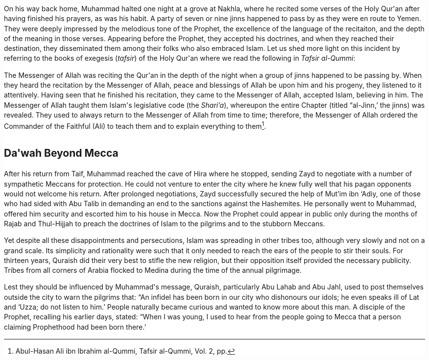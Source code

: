 On his way back home, Muhammad halted one night at a grove at Nakhla,
where he recited some verses of the Holy Qur'an after having finished
his prayers, as was his habit. A party of seven or nine jinns happened
to pass by as they were en route to Yemen. They were deeply impressed by
the melodious tone of the Prophet, the excellence of the language of the
recitaiton, and the depth of the meaning in those verses. Appearing
before the Prophet, they accepted his doctrines, and when they reached
their destination, they disseminated them among their folks who also
embraced Islam. Let us shed more light on this incident by referring to
the books of exegesis (*tafsir*) of the Holy Qur'an where we read the
following in *Tafsir al-Qummi*:

The Messenger of Allah was reciting the Qur'an in the depth of the night
when a group of jinns happened to be passing by. When they heard the
recitation by the Messenger of Allah, peace and blessings of Allah be
upon him and his progeny, they listened to it attentively. Having seen
that he finished his recitation, they came to the Messenger of Allah,
accepted Islam, believing in him. The Messenger of Allah taught them
Islam's legislative code (the *Shari’a*), whereupon the entire Chapter
(titled “al-Jinn,’ the jinns) was revealed. They used to always return
to the Messenger of Allah from time to time; therefore, the Messenger of
Allah ordered the Commander of the Faithful (Ali) to teach them and to
explain everything to them[^12].

Da'wah Beyond Mecca
-------------------

After his return from Taif, Muhammad reached the cave of Hira where he
stopped, sending Zayd to negotiate with a number of sympathetic Meccans
for protection. He could not venture to enter the city where he knew
fully well that his pagan opponents would not welcome his return. After
prolonged negotiations, Zayd successfully secured the help of Mut’im ibn
‘Adiy, one of those who had sided with Abu Talib in demanding an end to
the sanctions against the Hashemites. He personally went to Muhammad,
offered him security and escorted him to his house in Mecca. Now the
Prophet could appear in public only during the months of Rajab and
Thul-Hijjah to preach the doctrines of Islam to the pilgrims and to the
stubborn Mec­cans.

Yet despite all these disappointments and persecutions, Islam was
spreading in other tribes too, although very slowly and not on a grand
scale. Its simplicity and rationality were such that it only needed to
reach the ears of the people to stir their souls. For thirteen years,
Quraish did their very best to stifle the new religion, but their
opposition itself provided the necessary publicity. Tribes from all
corners of Arabia flocked to Medina during the time of the annual
pilgrimage.

Lest they should be influenced by Muhammad's message, Quraish,
particularly Abu Lahab and Abu Jahl, used to post themselves outside the
city to warn the pilgrims that: “An infidel has been born in our city
who dishonours our idols; he even speaks ill of Lat and ‘Uzza; do not
listen to him.’ People naturally became curious and wanted to know more
about this man. A disciple of the Prophet, recalling his earlier days,
stated: “When I was young, I used to hear from the people going to Mecca
that a person claiming Prophethood had been born there.’


[^1]: Yasir's son, \`Ammar, is very well known in the history of Islam.
[^2]: This boycott reminds me of the suffering of my people in Iraq at
[^3]: al-Majlisi, Bihar al-Anwar, Vol. 19, p. 2. According to this
[^4]: Ibid., p. 3.
[^5]: A Magi is a Zoroastrian priest, a possessor of magic powers.
[^6]: Prophet Muhammed was legendary for his passion for perfume! He
[^7]: Actually, it did not become cool at his (Abraham's) command;
[^8]: al-Majlisi, Bihar al-Anwar, Vol. 17, pp. 316-317.
[^9]: al-Majlisi, Bihar al-Anwar, Vol. 17, pp. 307-311. The pages
[^10]: Alexander Pope, Essay on Man.
[^11]: Mary the Copt was one of two Christian bondmaids, the other being
[^12]: Abul-Hasan Ali ibn Ibrahim al-Qummi, Tafsir al-Qummi, Vol. 2, pp.
[^13]: al-Majlisi, Bihar al-Anwar, Vol. 19, p. 11.
[^14]: According to al-Majlisi, they were not two but four men: The
[^15]: The name “Buraydah” spurred the Prophet to be optimistic.
[^16]: 2The word “aslama” means “became Muslim.”
[^17]: 3This is a figure of speech in Arabic meaning: “You have now
[^18]: These details and many more can be reviewed on p. 40, Vol. 19, of
[^19]: The reader remembers Khabbab from the incident detailing the